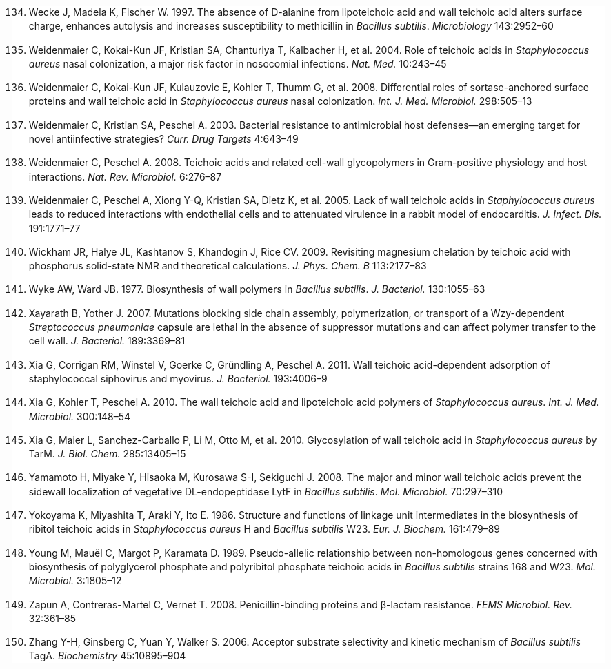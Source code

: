 134. Wecke J, Madela K, Fischer W. 1997. The absence of D-alanine from lipoteichoic acid and wall teichoic acid alters surface charge, enhances autolysis and increases susceptibility to methicillin in *Bacillus subtilis*. *Microbiology* 143:2952–60

135. Weidenmaier C, Kokai-Kun JF, Kristian SA, Chanturiya T, Kalbacher H, et al. 2004. Role of teichoic acids in *Staphylococcus aureus* nasal colonization, a major risk factor in nosocomial infections. *Nat. Med.* 10:243–45

136. Weidenmaier C, Kokai-Kun JF, Kulauzovic E, Kohler T, Thumm G, et al. 2008. Differential roles of sortase-anchored surface proteins and wall teichoic acid in *Staphylococcus aureus* nasal colonization. *Int. J. Med. Microbiol.* 298:505–13

137. Weidenmaier C, Kristian SA, Peschel A. 2003. Bacterial resistance to antimicrobial host defenses—an emerging target for novel antiinfective strategies? *Curr. Drug Targets* 4:643–49

138. Weidenmaier C, Peschel A. 2008. Teichoic acids and related cell-wall glycopolymers in Gram-positive physiology and host interactions. *Nat. Rev. Microbiol.* 6:276–87

139. Weidenmaier C, Peschel A, Xiong Y-Q, Kristian SA, Dietz K, et al. 2005. Lack of wall teichoic acids in *Staphylococcus aureus* leads to reduced interactions with endothelial cells and to attenuated virulence in a rabbit model of endocarditis. *J. Infect. Dis.* 191:1771–77

140. Wickham JR, Halye JL, Kashtanov S, Khandogin J, Rice CV. 2009. Revisiting magnesium chelation by teichoic acid with phosphorus solid-state NMR and theoretical calculations. *J. Phys. Chem. B* 113:2177–83

141. Wyke AW, Ward JB. 1977. Biosynthesis of wall polymers in *Bacillus subtilis*. *J. Bacteriol.* 130:1055–63

142. Xayarath B, Yother J. 2007. Mutations blocking side chain assembly, polymerization, or transport of a Wzy-dependent *Streptococcus pneumoniae* capsule are lethal in the absence of suppressor mutations and can affect polymer transfer to the cell wall. *J. Bacteriol.* 189:3369–81

143. Xia G, Corrigan RM, Winstel V, Goerke C, Gründling A, Peschel A. 2011. Wall teichoic acid-dependent adsorption of staphylococcal siphovirus and myovirus. *J. Bacteriol.* 193:4006–9

144. Xia G, Kohler T, Peschel A. 2010. The wall teichoic acid and lipoteichoic acid polymers of *Staphylococcus aureus*. *Int. J. Med. Microbiol.* 300:148–54

145. Xia G, Maier L, Sanchez-Carballo P, Li M, Otto M, et al. 2010. Glycosylation of wall teichoic acid in *Staphylococcus aureus* by TarM. *J. Biol. Chem.* 285:13405–15

146. Yamamoto H, Miyake Y, Hisaoka M, Kurosawa S-I, Sekiguchi J. 2008. The major and minor wall teichoic acids prevent the sidewall localization of vegetative DL-endopeptidase LytF in *Bacillus subtilis*. *Mol. Microbiol.* 70:297–310

147. Yokoyama K, Miyashita T, Araki Y, Ito E. 1986. Structure and functions of linkage unit intermediates in the biosynthesis of ribitol teichoic acids in *Staphylococcus aureus* H and *Bacillus subtilis* W23. *Eur. J. Biochem.* 161:479–89

148. Young M, Mauël C, Margot P, Karamata D. 1989. Pseudo-allelic relationship between non-homologous genes concerned with biosynthesis of polyglycerol phosphate and polyribitol phosphate teichoic acids in *Bacillus subtilis* strains 168 and W23. *Mol. Microbiol.* 3:1805–12

149. Zapun A, Contreras-Martel C, Vernet T. 2008. Penicillin-binding proteins and β-lactam resistance. *FEMS Microbiol. Rev.* 32:361–85

150. Zhang Y-H, Ginsberg C, Yuan Y, Walker S. 2006. Acceptor substrate selectivity and kinetic mechanism of *Bacillus subtilis* TagA. *Biochemistry* 45:10895–904
